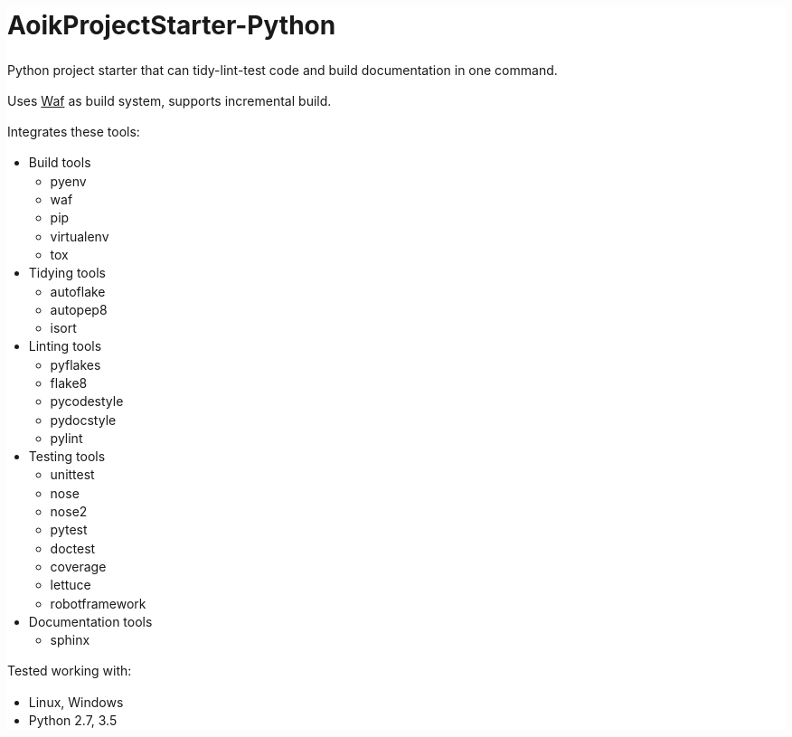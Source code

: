 # AoikProjectStarter-Python
Python project starter that can tidy-lint-test code and build documentation in
one command.

Uses [Waf](https://github.com/waf-project/waf) as build system, supports
incremental build.

Integrates these tools:
- Build tools
    - pyenv
    - waf
    - pip
    - virtualenv
    - tox
- Tidying tools
    - autoflake
    - autopep8
    - isort
- Linting tools
    - pyflakes
    - flake8
    - pycodestyle
    - pydocstyle
    - pylint
- Testing tools
    - unittest
    - nose
    - nose2
    - pytest
    - doctest
    - coverage
    - lettuce
    - robotframework
- Documentation tools
    - sphinx

Tested working with:
- Linux, Windows
- Python 2.7, 3.5
